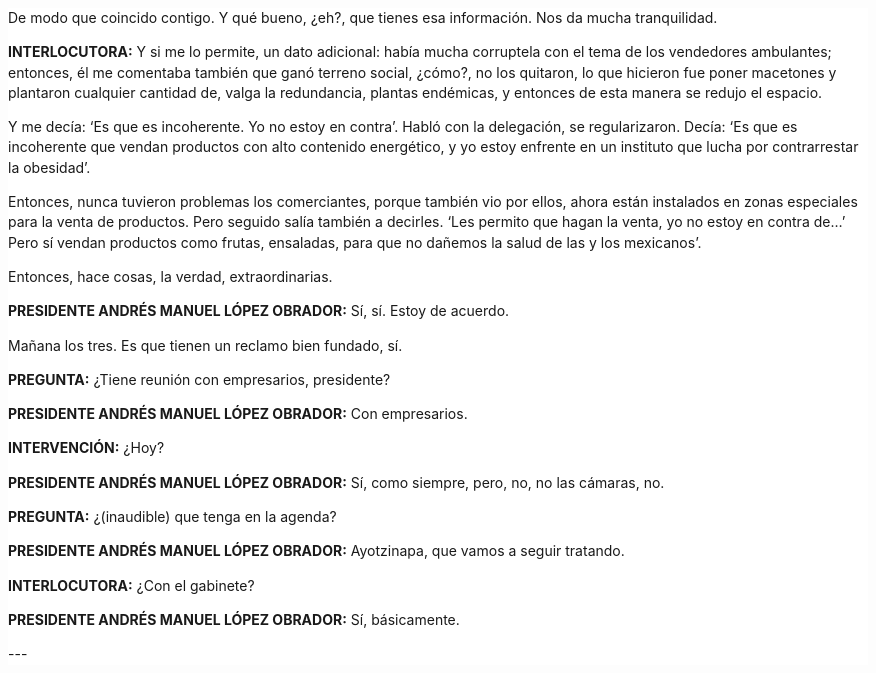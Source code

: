 De modo que coincido contigo. Y qué bueno, ¿eh?, que tienes esa información.
Nos da mucha tranquilidad.

**INTERLOCUTORA:** Y si me lo permite, un dato adicional: había mucha
corruptela con el tema de los vendedores ambulantes; entonces, él me comentaba
también que ganó terreno social, ¿cómo?, no los quitaron, lo que hicieron fue
poner macetones y plantaron cualquier cantidad de, valga la redundancia,
plantas endémicas, y entonces de esta manera se redujo el espacio.

Y me decía: ‘Es que es incoherente. Yo no estoy en contra’. Habló con la
delegación, se regularizaron. Decía: ‘Es que es incoherente que vendan
productos con alto contenido energético, y yo estoy enfrente en un instituto
que lucha por contrarrestar la obesidad’.

Entonces, nunca tuvieron problemas los comerciantes, porque también vio por
ellos, ahora están instalados en zonas especiales para la venta de productos.
Pero seguido salía también a decirles. ‘Les permito que hagan la venta, yo no
estoy en contra de…’ Pero sí vendan productos como frutas, ensaladas, para que
no dañemos la salud de las y los mexicanos’.

Entonces, hace cosas, la verdad, extraordinarias.

**PRESIDENTE ANDRÉS MANUEL LÓPEZ OBRADOR:** Sí, sí. Estoy de acuerdo.

Mañana los tres. Es que tienen un reclamo bien fundado, sí.

**PREGUNTA:** ¿Tiene reunión con empresarios, presidente?

**PRESIDENTE ANDRÉS MANUEL LÓPEZ OBRADOR:** Con empresarios.

**INTERVENCIÓN:** ¿Hoy?

**PRESIDENTE ANDRÉS MANUEL LÓPEZ OBRADOR:** Sí, como siempre, pero, no, no las
cámaras, no.

**PREGUNTA:** ¿(inaudible) que tenga en la agenda?

**PRESIDENTE ANDRÉS MANUEL LÓPEZ OBRADOR:** Ayotzinapa, que vamos a seguir
tratando.

**INTERLOCUTORA:** ¿Con el gabinete?

**PRESIDENTE ANDRÉS MANUEL LÓPEZ OBRADOR:** Sí, básicamente.

\---

